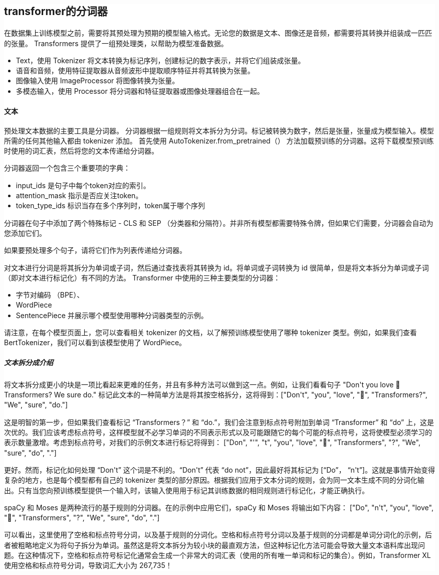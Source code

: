 ## transformer的分词器

在数据集上训练模型之前，需要将其预处理为预期的模型输入格式。无论您的数据是文本、图像还是音频，都需要将其转换并组装成一匹匹的张量。
Transformers 提供了一组预处理类，以帮助为模型准备数据。

- Text，使用 Tokenizer 将文本转换为标记序列，创建标记的数字表示，并将它们组装成张量。
- 语音和音频，使用特征提取器从音频波形中提取顺序特征并将其转换为张量。
- 图像输入使用 ImageProcessor 将图像转换为张量。
- 多模态输入，使用 Processor 将分词器和特征提取器或图像处理器组合在一起。


####  文本

预处理文本数据的主要工具是分词器。
分词器根据一组规则将文本拆分为分词。标记被转换为数字，然后是张量，张量成为模型输入。模型所需的任何其他输入都由 tokenizer 添加。
首先使用 AutoTokenizer.from_pretrained（） 方法加载预训练的分词器。这将下载模型预训练时使用的词汇表，然后将您的文本传递给分词器。

分词器返回一个包含三个重要项的字典：

- input_ids 是句子中每个token对应的索引。
- attention_mask 指示是否应关注token。
- token_type_ids 标识当存在多个序列时，token属于哪个序列

分词器在句子中添加了两个特殊标记 - CLS 和 SEP （分类器和分隔符）。并非所有模型都需要特殊令牌，但如果它们需要，分词器会自动为您添加它们。

如果要预处理多个句子，请将它们作为列表传递给分词器。

对文本进行分词是将其拆分为单词或子词，然后通过查找表将其转换为 id。将单词或子词转换为 id 很简单，但是将文本拆分为单词或子词（即对文本进行标记化）有不同的方法。
Transformer 中使用的三种主要类型的分词器：
- 字节对编码 （BPE）、
- WordPiece
- SentencePiece
并展示哪个模型使用哪种分词器类型的示例。

请注意，在每个模型页面上，您可以查看相关 tokenizer 的文档，以了解预训练模型使用了哪种 tokenizer 类型。例如，如果我们查看 BertTokenizer，我们可以看到该模型使用了 WordPiece。


##### 文本拆分成介绍

将文本拆分成更小的块是一项比看起来更难的任务，并且有多种方法可以做到这一点。例如，让我们看看句子 "Don't you love 🤗 Transformers? We sure do."
标记此文本的一种简单方法是将其按空格拆分，这将得到：["Don't", "you", "love", "🤗", "Transformers?", "We", "sure", "do."]

这是明智的第一步，但如果我们查看标记 “Transformers？” 和 “do.”，我们会注意到标点符号附加到单词 “Transformer” 和 “do” 上，这是次优的。我们应该考虑标点符号，这样模型就不必学习单词的不同表示形式以及可能跟随它的每个可能的标点符号，这将使模型必须学习的表示数量激增。考虑到标点符号，对我们的示例文本进行标记将得到：
["Don", "'", "t", "you", "love", "🤗", "Transformers", "?", "We", "sure", "do", "."]

更好。然而，标记化如何处理 “Don't” 这个词是不利的。“Don't” 代表 “do not”，因此最好将其标记为 [“Do”， “n't”]。这就是事情开始变得复杂的地方，也是每个模型都有自己的 tokenizer 类型的部分原因。根据我们应用于文本分词的规则，会为同一文本生成不同的分词化输出。只有当您向预训练模型提供一个输入时，该输入使用用于标记其训练数据的相同规则进行标记化，才能正确执行。

spaCy 和 Moses 是两种流行的基于规则的分词器。在的示例中应用它们，spaCy 和 Moses 将输出如下内容：
["Do", "n't", "you", "love", "🤗", "Transformers", "?", "We", "sure", "do", "."]

可以看出，这里使用了空格和标点符号分词，以及基于规则的分词化。空格和标点符号分词以及基于规则的分词都是单词分词化的示例，后者被粗略地定义为将句子拆分为单词。虽然这是将文本拆分为较小块的最直观方法，但这种标记化方法可能会导致大量文本语料库出现问题。在这种情况下，空格和标点符号标记化通常会生成一个非常大的词汇表（使用的所有唯一单词和标记的集合）。例如，Transformer XL 使用空格和标点符号分词，导致词汇大小为 267,735！
